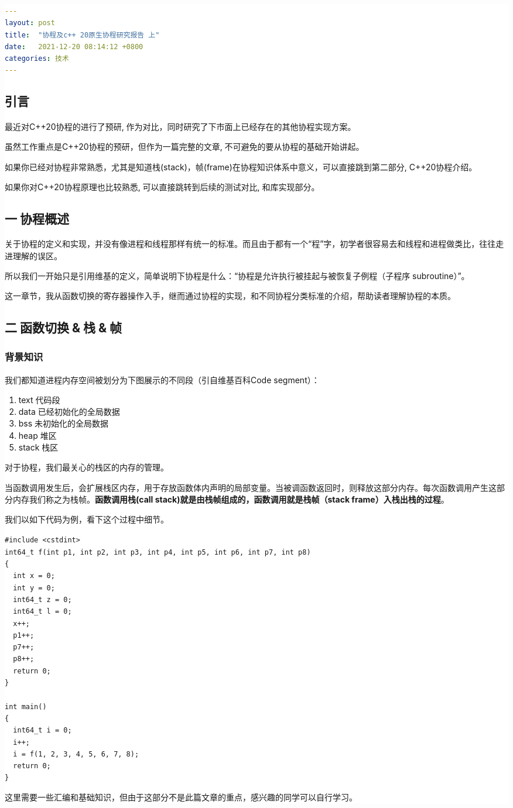 ```yaml
---
layout: post
title:  "协程及c++ 20原生协程研究报告 上"
date:   2021-12-20 08:14:12 +0800
categories: 技术 
---
```


## 引言
最近对C++20协程的进行了预研, 作为对比，同时研究了下市面上已经存在的其他协程实现方案。

虽然工作重点是C++20协程的预研，但作为一篇完整的文章, 不可避免的要从协程的基础开始讲起。

如果你已经对协程非常熟悉，尤其是知道栈(stack)，帧(frame)在协程知识体系中意义，可以直接跳到第二部分, C++20协程介绍。

如果你对C++20协程原理也比较熟悉, 可以直接跳转到后续的测试对比, 和库实现部分。

## 一 协程概述
关于协程的定义和实现，并没有像进程和线程那样有统一的标准。而且由于都有一个“程”字，初学者很容易去和线程和进程做类比，往往走进理解的误区。

所以我们一开始只是引用维基的定义，简单说明下协程是什么：“协程是允许执行被挂起与被恢复子例程（子程序 subroutine）”。

这一章节，我从函数切换的寄存器操作入手，继而通过协程的实现，和不同协程分类标准的介绍，帮助读者理解协程的本质。

## 二 函数切换 & 栈 & 帧
### 背景知识
我们都知道进程内存空间被划分为下图展示的不同段（引自维基百科Code segment）：

  1. text 代码段
  2. data 已经初始化的全局数据 
  3. bss 未初始化的全局数据
  4. heap 堆区
  5. stack 栈区

对于协程，我们最关心的栈区的内存的管理。 

当函数调用发生后，会扩展栈区内存，用于存放函数体内声明的局部变量。当被调函数返回时，则释放这部分内存。每次函数调用产生这部分内存我们称之为栈帧。**函数调用栈(call stack)就是由栈帧组成的，函数调用就是栈帧（stack frame）入栈出栈的过程**。

我们以如下代码为例，看下这个过程中细节。

```
#include <cstdint>
int64_t f(int p1, int p2, int p3, int p4, int p5, int p6, int p7, int p8)
{
  int x = 0;
  int y = 0;
  int64_t z = 0;
  int64_t l = 0;
  x++;
  p1++;
  p7++;
  p8++;
  return 0;
}

int main()
{
  int64_t i = 0;
  i++;
  i = f(1, 2, 3, 4, 5, 6, 7, 8);
  return 0;
}
```
这里需要一些汇编和基础知识，但由于这部分不是此篇文章的重点，感兴趣的同学可以自行学习。 